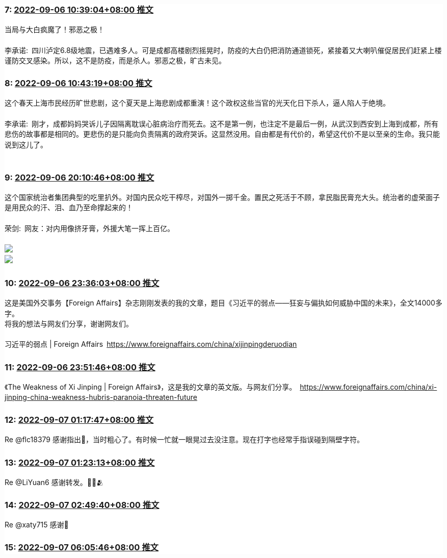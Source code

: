 ### 7: [2022-09-06 10:39:04+08:00 推文](https://twitter.com/realcaixia/status/1566979264817336327)

当局与大白疯魔了！邪恶之极！<br><br>李承诺: 四川泸定6.8级地震，已遇难多人。可是成都高楼剧烈摇晃时，防疫的大白仍把消防通道锁死，紧接着又大喇叭催促居民们赶紧上楼谨防交叉感染。所以，这不是防疫，而是杀人。邪恶之极，旷古未见。<br>

### 8: [2022-09-06 10:43:19+08:00 推文](https://twitter.com/realcaixia/status/1566980333177815040)

这个春天上海市民经历旷世悲剧，这个夏天是上海悲剧成都重演！这个政权这些当官的光天化日下杀人，逼人陷人于绝境。<br><br>李承诺: 刚才，成都妈妈哭诉儿子因隔离耽误心脏病治疗而死去。这不是第一例，也注定不是最后一例，从武汉到西安到上海到成都，所有悲伤的故事都是相同的。更悲伤的是只能向负责隔离的政府哭诉。这显然没用。自由都是有代价的，希望这代价不是以至亲的生命。我只能说到这儿了。<br><br><video src="https://video.twimg.com/ext_tw_video/1566463500494438403/pu/vid/592x1280/ahEKs-hy-nYg8hmc.mp4?tag=12" controls="controls" poster="https://pbs.twimg.com/ext_tw_video_thumb/1566463500494438403/pu/img/WzcEl9J-mocXQKWe.jpg"></video>

### 9: [2022-09-06 20:10:46+08:00 推文](https://twitter.com/realcaixia/status/1567123136772030467)

这个国家统治者集团典型的吃里扒外。对国内民众吃干榨尽，对国外一掷千金。置民之死活于不顾，拿民脂民膏充大头。统治者的虚荣面子是用民众的汗、泪、血乃至命撑起来的！<br><br>荣剑: 网友：对内用像挤牙膏，外援大笔一挥上百亿。<br><br><img style="" src="https://pbs.twimg.com/media/Fb7i790UsAE5qaq?format=jpg&amp;name=orig" referrerpolicy="no-referrer"><br><img style="" src="https://pbs.twimg.com/media/Fb7i8J4UcAA_WtM?format=jpg&amp;name=orig" referrerpolicy="no-referrer">

### 10: [2022-09-06 23:36:03+08:00 推文](https://twitter.com/realcaixia/status/1567174798106566659)

这是美国外交事务【Foreign Affairs】杂志刚刚发表的我的文章，题目《习近平的弱点——狂妄与偏执如何威胁中国的未来》，全文14000多字。 <br>将我的想法与网友们分享，谢谢网友们。<br><br>习近平的弱点 | Foreign Affairs <a href="https://www.foreignaffairs.com/china/xijinpingderuodian" target="_blank" rel="noopener noreferrer">https://www.foreignaffairs.com/china/xijinpingderuodian</a>

### 11: [2022-09-06 23:51:46+08:00 推文](https://twitter.com/realcaixia/status/1567178755205959680)

《The Weakness of Xi Jinping | Foreign Affairs》，这是我的文章的英文版。与网友们分享。 <a href="https://www.foreignaffairs.com/china/xi-jinping-china-weakness-hubris-paranoia-threaten-future" target="_blank" rel="noopener noreferrer">https://www.foreignaffairs.com/china/xi-jinping-china-weakness-hubris-paranoia-threaten-future</a>

### 12: [2022-09-07 01:17:47+08:00 推文](https://twitter.com/realcaixia/status/1567200399416872967)

Re @flc18379 感谢指出🌹，当时粗心了。有时候一忙就一眼晃过去没注意。现在打字也经常手指误碰到隔壁字符。

### 13: [2022-09-07 01:23:13+08:00 推文](https://twitter.com/realcaixia/status/1567201768580300802)

Re @LiYuan6 感谢转发。🌹🤝🫂

### 14: [2022-09-07 02:49:40+08:00 推文](https://twitter.com/realcaixia/status/1567223523126480896)

Re @xaty715 感谢🌹

### 15: [2022-09-07 06:05:46+08:00 推文](https://twitter.com/realcaixia/status/1567272876545277952)
